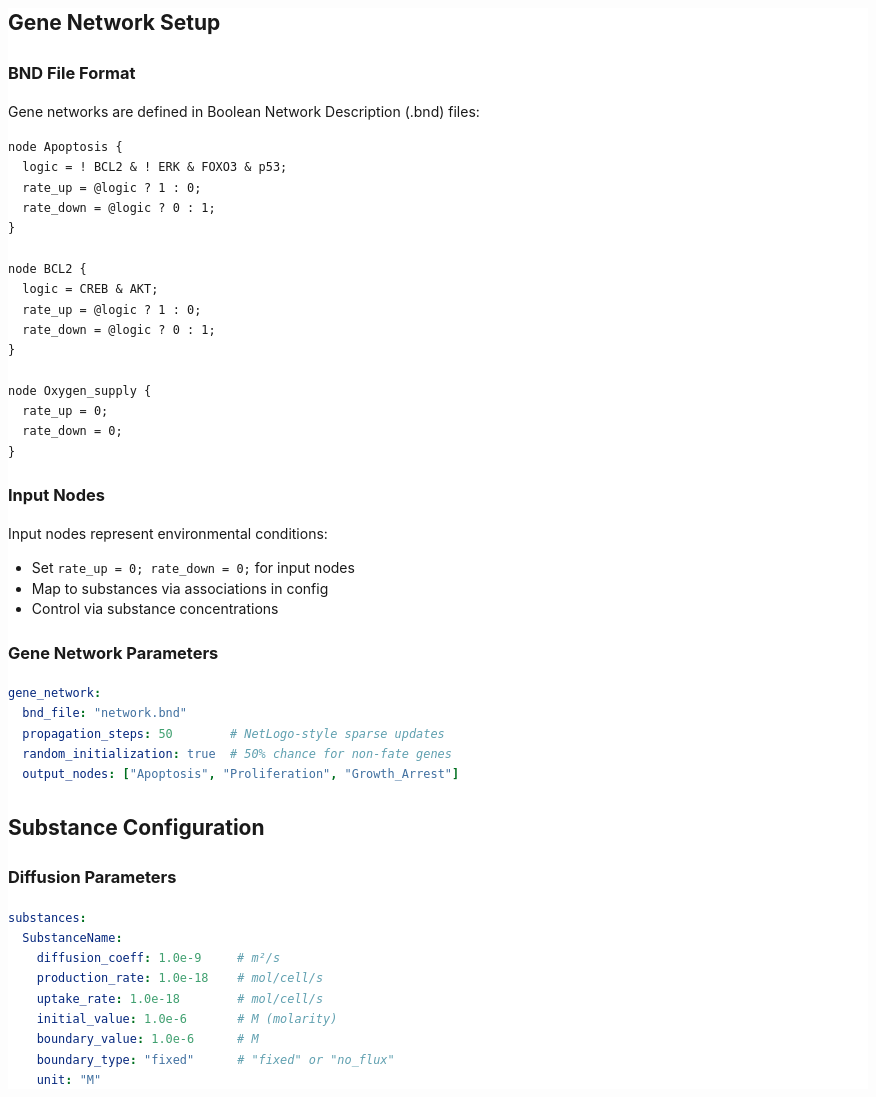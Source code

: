 ## Gene Network Setup

### BND File Format
Gene networks are defined in Boolean Network Description (.bnd) files:

```
node Apoptosis {
  logic = ! BCL2 & ! ERK & FOXO3 & p53;
  rate_up = @logic ? 1 : 0;
  rate_down = @logic ? 0 : 1;
}

node BCL2 {
  logic = CREB & AKT;
  rate_up = @logic ? 1 : 0;
  rate_down = @logic ? 0 : 1;
}

node Oxygen_supply {
  rate_up = 0;
  rate_down = 0;
}
```

### Input Nodes
Input nodes represent environmental conditions:
- Set `rate_up = 0; rate_down = 0;` for input nodes
- Map to substances via associations in config
- Control via substance concentrations

### Gene Network Parameters
```yaml
gene_network:
  bnd_file: "network.bnd"
  propagation_steps: 50        # NetLogo-style sparse updates
  random_initialization: true  # 50% chance for non-fate genes
  output_nodes: ["Apoptosis", "Proliferation", "Growth_Arrest"]
```

## Substance Configuration

### Diffusion Parameters
```yaml
substances:
  SubstanceName:
    diffusion_coeff: 1.0e-9     # m²/s
    production_rate: 1.0e-18    # mol/cell/s
    uptake_rate: 1.0e-18        # mol/cell/s
    initial_value: 1.0e-6       # M (molarity)
    boundary_value: 1.0e-6      # M
    boundary_type: "fixed"      # "fixed" or "no_flux"
    unit: "M"
```
